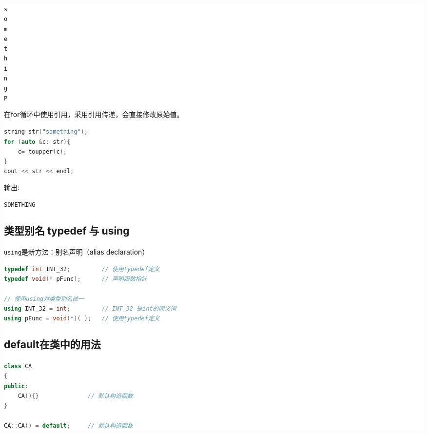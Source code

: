 ```cpp
s
o
m
e
t
h
i
n
g
P
```
在for循环中使用引用，采用引用传递，会直接修改原始值。
```cpp
string str("something");
for (auto &c: str){
    c= toupper(c);
}
cout << str << endl;
```
输出:
```
SOMETHING
```

## 类型别名 typedef 与 using
`using`是新方法：别名声明（alias declaration）
```cpp
typedef int INT_32;         // 使用typedef定义
typedef void(* pFunc);      // 声明函数指针

// 使用using对类型别名统一
using INT_32 = int;         // INT_32 是int的同义词
using pFunc = void(*)( );   // 使用typedef定义
```

## default在类中的用法
```cpp
class CA
{
public:
    CA(){}              // 默认构造函数
}

CA::CA() = default;     // 默认构造函数
```

